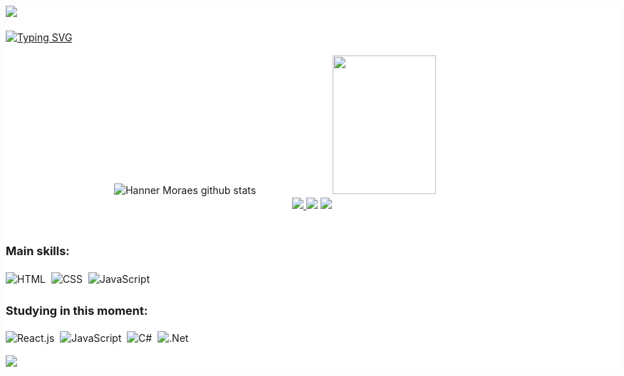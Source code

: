 <img width=100% src="https://capsule-render.vercel.app/api?type=waving&color=52BE80&height=110&section=header"/>

[![Typing SVG](https://readme-typing-svg.herokuapp.com?font=Special+Elite&size=30&weight=600&duration=3800&pause=1000&color=83F78D&background=FFFFFF00&center=true&vCenter=true&width=1000&lines=Hello,+My+name+is+Hanner+Moraes;I'm+29+years+old;I'm+from+Rio+de+Janeiro%2C+Brazil;Welcome+:D)](https://git.io/typing-svg)

<div align="center">  
  <img width="49%" height="195px" src="https://github-readme-stats.vercel.app/api?username=hannermoraes&show_icons=true&count_private=true&hide_border=true&title_color=83F78D&icon_color=83F78D&text_color=c9d1d9&bg_color=0d1117" alt="Hanner Moraes github stats" /> 
  <img width="41%" height="195px" src="https://github-readme-stats.vercel.app/api/top-langs/?username=hannermoraes&layout=compact&hide_border=true&title_color=83F78D&text_color=83F78D&bg_color=0d1117" />
</div>






<div align="center"> 
<a href="https://instagram.com/hannermoraes_" target="_blank"><img src="https://img.shields.io/badge/-Instagram-%23E4405F?style=for-the-badge&logo=instagram&logoColor=white&"</a>
<a href = "mailto:hannermoraes@gmail.com"> <img src="https://img.shields.io/badge/-Gmail-%23333?style=for-the-badge&logo=gmail&logoColor=white" target="_blank"></a>
<a href="https://www.linkedin.com/in/hannermoraes/" target="_blank"><img src="https://img.shields.io/badge/-LinkedIn-%230077B5?style=for-the-badge&logo=linkedin&logoColor=white"target="_blank"></a>
 </div
  
  &nbsp;
 
   
### Main skills:
![HTML](https://img.shields.io/badge/-html5-0D1117?style=for-the-badge&logo=HTML5&labelColor=0D1117)&nbsp;
![CSS](https://img.shields.io/badge/-CSS-0D1117?style=for-the-badge&logo=CSS3&logoColor=1572B6&labelColor=0D1117)&nbsp;
![JavaScript](https://img.shields.io/badge/-JavaScript-0D1117?style=for-the-badge&logo=javascript&labelColor=0D1117)&nbsp;

### Studying in this moment:
![React.js](https://img.shields.io/badge/-React.js-0D1117?style=for-the-badge&logo=react&labelColor=0D1117)&nbsp;
![JavaScript](https://img.shields.io/badge/-JavaScript-0D1117?style=for-the-badge&logo=javascript&labelColor=0D1117)&nbsp;
![C#](https://img.shields.io/badge/-csharp-0D1117?style=for-the-badge&logo=csharp&labelColor=0D1117)&nbsp;
![.Net](https://img.shields.io/badge/.NET-5C2D91?style=for-the-badge&logo=.net&labelColor=0D1117)&nbsp;

 
  
 <img width=100% src="https://capsule-render.vercel.app/api?type=waving&color=52BE80&height=120&section=footer"/>

